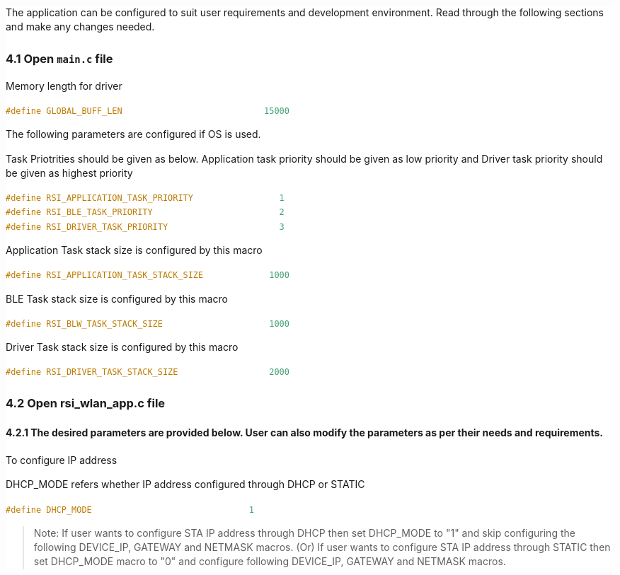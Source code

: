The application can be configured to suit user requirements and development environment. Read through the following sections and make any changes needed. 
### 4.1 Open `main.c` file

Memory length for driver

```c
#define GLOBAL_BUFF_LEN                            15000
```

The following parameters are configured if OS is used. 

Task Priotrities should be given as below. Application task priority should be given as low priority and Driver task priority should be given as highest priority

```c
#define RSI_APPLICATION_TASK_PRIORITY                 1
#define RSI_BLE_TASK_PRIORITY                         2
#define RSI_DRIVER_TASK_PRIORITY                      3
```
   
Application Task stack size is configured by this macro

```c
#define RSI_APPLICATION_TASK_STACK_SIZE             1000
```

BLE Task stack size is configured by this macro

```c
#define RSI_BLW_TASK_STACK_SIZE                     1000
```
   
Driver Task stack size is configured by this macro

```c
#define RSI_DRIVER_TASK_STACK_SIZE                  2000
```

### 4.2 Open rsi_wlan_app.c file 

#### 4.2.1 The desired parameters are provided below. User can also modify the parameters as per their needs and requirements.

To configure IP address
  
DHCP_MODE refers whether IP address configured through DHCP or STATIC

```c
#define DHCP_MODE                               1
```

> Note:
> If user wants to configure STA IP address through DHCP then set DHCP_MODE to "1" and skip configuring the following DEVICE_IP, GATEWAY and NETMASK macros.
> (Or)
> If user wants to configure STA IP address through STATIC then set DHCP_MODE macro to "0" and configure following DEVICE_IP, GATEWAY and NETMASK macros.
